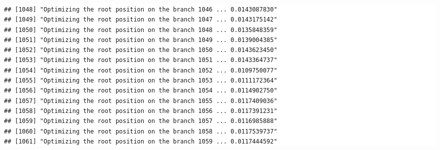 ```
## [1048] "Optimizing the root position on the branch 1046 ... 0.0143087830"              
## [1049] "Optimizing the root position on the branch 1047 ... 0.0143175142"              
## [1050] "Optimizing the root position on the branch 1048 ... 0.0135848359"              
## [1051] "Optimizing the root position on the branch 1049 ... 0.0139004385"              
## [1052] "Optimizing the root position on the branch 1050 ... 0.0143623450"              
## [1053] "Optimizing the root position on the branch 1051 ... 0.0143364737"              
## [1054] "Optimizing the root position on the branch 1052 ... 0.0109750077"              
## [1055] "Optimizing the root position on the branch 1053 ... 0.0111172364"              
## [1056] "Optimizing the root position on the branch 1054 ... 0.0114902750"              
## [1057] "Optimizing the root position on the branch 1055 ... 0.0117409036"              
## [1058] "Optimizing the root position on the branch 1056 ... 0.0117391231"              
## [1059] "Optimizing the root position on the branch 1057 ... 0.0116985888"              
## [1060] "Optimizing the root position on the branch 1058 ... 0.0117539737"              
## [1061] "Optimizing the root position on the branch 1059 ... 0.0117444592"              
